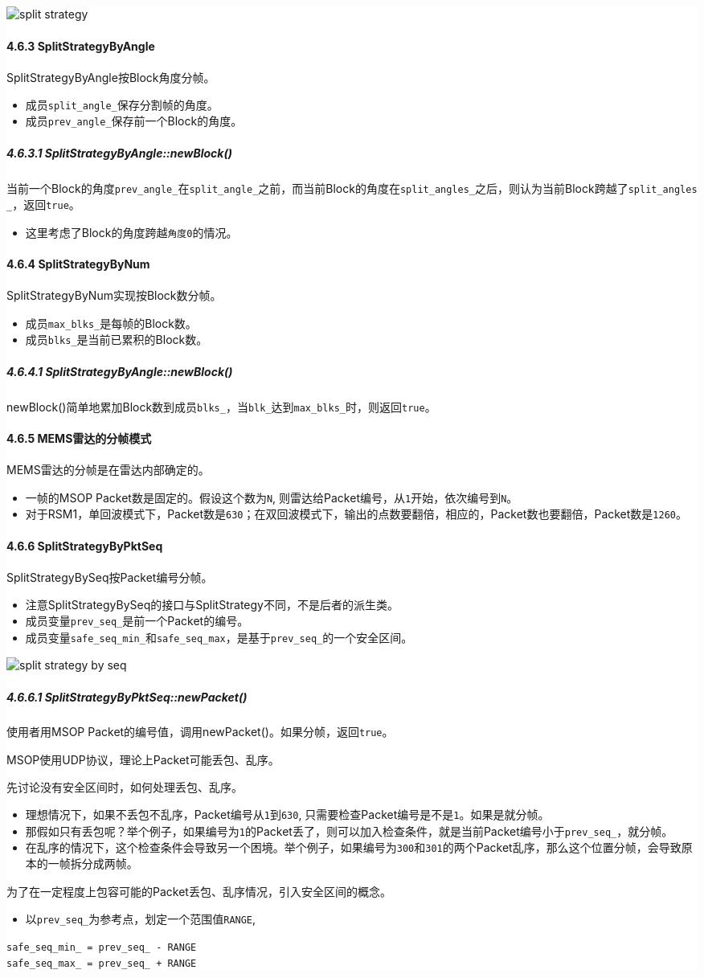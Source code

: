 ![split strategy](./img/classes_split_strategy.png)

#### 4.6.3 SplitStrategyByAngle

SplitStrategyByAngle按Block角度分帧。

+ 成员`split_angle_`保存分割帧的角度。
+ 成员`prev_angle_`保存前一个Block的角度。

##### 4.6.3.1 SplitStrategyByAngle::newBlock()

当前一个Block的角度`prev_angle_`在`split_angle_`之前，而当前Block的角度在`split_angles_`之后，则认为当前Block跨越了`split_angles_`，返回`true`。
+ 这里考虑了Block的角度跨越`角度0`的情况。

#### 4.6.4 SplitStrategyByNum

SplitStrategyByNum实现按Block数分帧。
+ 成员`max_blks_`是每帧的Block数。
+ 成员`blks_`是当前已累积的Block数。

##### 4.6.4.1 SplitStrategyByAngle::newBlock()

newBlock()简单地累加Block数到成员`blks_`，当`blk_`达到`max_blks_`时，则返回`true`。

#### 4.6.5 MEMS雷达的分帧模式

MEMS雷达的分帧是在雷达内部确定的。
+ 一帧的MSOP Packet数是固定的。假设这个数为`N`, 则雷达给Packet编号，从`1`开始，依次编号到`N`。
+ 对于RSM1，单回波模式下，Packet数是`630`；在双回波模式下，输出的点数要翻倍，相应的，Packet数也要翻倍，Packet数是`1260`。

#### 4.6.6 SplitStrategyByPktSeq

SplitStrategyBySeq按Packet编号分帧。
+ 注意SplitStrategyBySeq的接口与SplitStrategy不同，不是后者的派生类。
+ 成员变量`prev_seq_`是前一个Packet的编号。
+ 成员变量`safe_seq_min_`和`safe_seq_max`，是基于`prev_seq_`的一个安全区间。

![split strategy by seq](./img/classes_split_strategy_by_seq.png)

##### 4.6.6.1 SplitStrategyByPktSeq::newPacket()

使用者用MSOP Packet的编号值，调用newPacket()。如果分帧，返回`true`。

MSOP使用UDP协议，理论上Packet可能丢包、乱序。

先讨论没有安全区间时，如何处理丢包、乱序。
+ 理想情况下，如果不丢包不乱序，Packet编号从`1`到`630`, 只需要检查Packet编号是不是`1`。如果是就分帧。
+ 那假如只有丢包呢？举个例子，如果编号为`1`的Packet丢了，则可以加入检查条件，就是当前Packet编号小于`prev_seq_`，就分帧。
+ 在乱序的情况下，这个检查条件会导致另一个困境。举个例子，如果编号为`300`和`301`的两个Packet乱序，那么这个位置分帧，会导致原本的一帧拆分成两帧。

为了在一定程度上包容可能的Packet丢包、乱序情况，引入安全区间的概念。
+ 以`prev_seq_`为参考点，划定一个范围值`RANGE`, 

```
safe_seq_min_ = prev_seq_ - RANGE
safe_seq_max_ = prev_seq_ + RANGE
```
